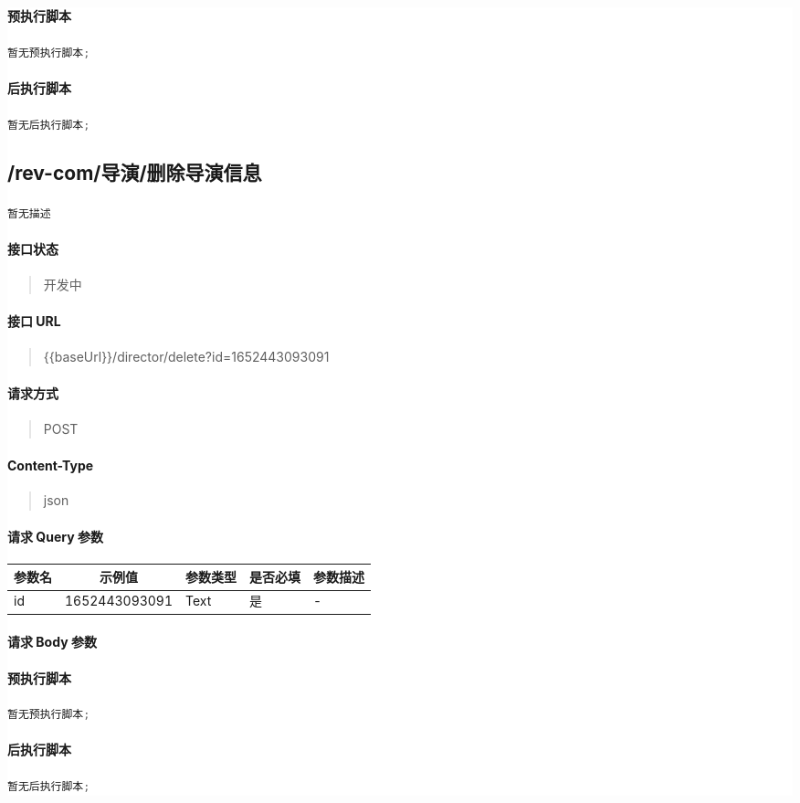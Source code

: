 #### 预执行脚本

```javascript
暂无预执行脚本;
```

#### 后执行脚本

```javascript
暂无后执行脚本;
```

## /rev-com/导演/删除导演信息

```text
暂无描述
```

#### 接口状态

> 开发中

#### 接口 URL

> {{baseUrl}}/director/delete?id=1652443093091

#### 请求方式

> POST

#### Content-Type

> json

#### 请求 Query 参数

| 参数名 | 示例值        | 参数类型 | 是否必填 | 参数描述 |
| ------ | ------------- | -------- | -------- | -------- |
| id     | 1652443093091 | Text     | 是       | -        |

#### 请求 Body 参数

```javascript

```

#### 预执行脚本

```javascript
暂无预执行脚本;
```

#### 后执行脚本

```javascript
暂无后执行脚本;
```
